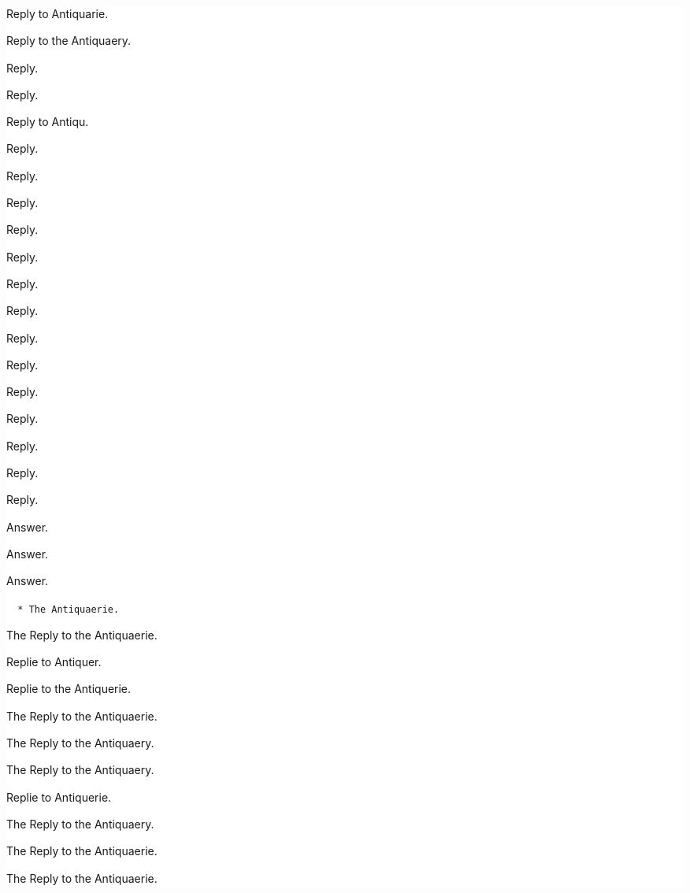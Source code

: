 Reply to Antiquarie.

Reply to the Antiquaery.

Reply.

Reply.

Reply to Antiqu.

Reply.

Reply.

Reply.

Reply.

Reply.

Reply.

Reply.

Reply.

Reply.

Reply.

Reply.

Reply.

Reply.

Reply.

Answer.

Answer.

Answer.

      * The Antiquaerie.

The Reply to the Antiquaerie.

Replie to Antiquer.

Replie to the Antiquerie.

The Reply to the Antiquaerie.

The Reply to the Antiquaery.

The Reply to the Antiquaery.

Replie to Antiquerie.

The Reply to the Antiquaery.

The Reply to the Antiquaerie.

The Reply to the Antiquaerie.
